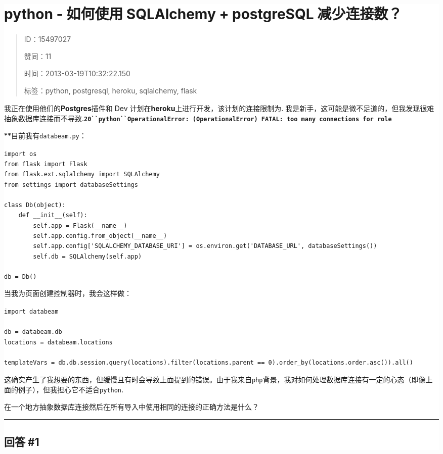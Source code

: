 ```
```

# python - 如何使用 SQLAlchemy + postgreSQL 减少连接数？

> ID：15497027
> 
> 赞同：11
> 
> 时间：2013-03-19T10:32:22.150
> 
> 标签：python, postgresql, heroku, sqlalchemy, flask

我正在使用他们的**Postgres**插件和 Dev 计划在**heroku**上进行开发，该计划的连接限制为. 我是新手，这可能是微不足道的，但我发现很难抽象数据库连接而不导致.**`20``python``OperationalError: (OperationalError) FATAL: too many connections for role`**

 **目前我有`databeam.py`：

```
import os
from flask import Flask
from flask.ext.sqlalchemy import SQLAlchemy
from settings import databaseSettings

class Db(object):
    def __init__(self):
        self.app = Flask(__name__)
        self.app.config.from_object(__name__)
        self.app.config['SQLALCHEMY_DATABASE_URI'] = os.environ.get('DATABASE_URL', databaseSettings())
        self.db = SQLAlchemy(self.app)

db = Db() 
```

当我为页面创建控制器时，我会这样做：

```
import databeam

db = databeam.db
locations = databeam.locations

templateVars = db.db.session.query(locations).filter(locations.parent == 0).order_by(locations.order.asc()).all() 
```

这确实产生了我想要的东西，但缓慢且有时会导致上面提到的错误。由于我来自`php`背景，我对如何处理数据库连接有一定的心态（即像上面的例子），但我担心它不适合`python`.

在一个地方抽象数据库连接然后在所有导入中使用相同的连接的正确方法是什么？

* * *

## 回答 #1
